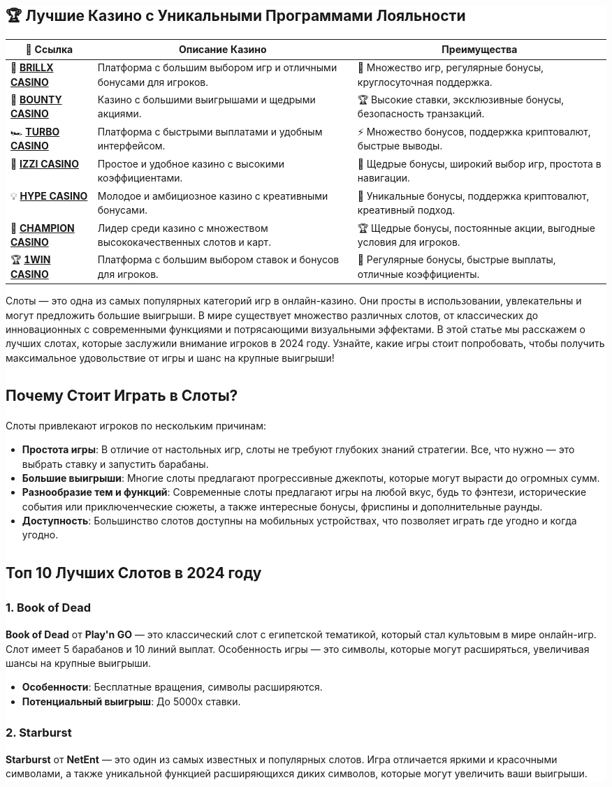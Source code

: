 ## 🏆 Лучшие Казино с Уникальными Программами Лояльности

| 🔗 Ссылка | Описание Казино | Преимущества |
| --- | --- | --- |
| 💎 **[BRILLX CASINO](https://brillx.uno/BRIVK)** | Платформа с большим выбором игр и отличными бонусами для игроков. | 🎰 Множество игр, регулярные бонусы, круглосуточная поддержка. |
| 🎰 **[BOUNTY CASINO](https://bounty-casino.de/BOVK)** | Казино с большими выигрышами и щедрыми акциями. | 🏆 Высокие ставки, эксклюзивные бонусы, безопасность транзакций. |
| 🏎️ **[TURBO CASINO](https://turbo-casino.mx/TURVK)** | Платформа с быстрыми выплатами и удобным интерфейсом. | ⚡ Множество бонусов, поддержка криптовалют, быстрые выводы. |
| 🎯 **[IZZI CASINO](https://izzi-fr03.com/ca7c8a7b7)** | Простое и удобное казино с высокими коэффициентами. | 🧩 Щедрые бонусы, широкий выбор игр, простота в навигации. |
| 💡 **[HYPE CASINO](https://hypekaz.com/dc2f44ad0)** | Молодое и амбициозное казино с креативными бонусами. | 🚀 Уникальные бонусы, поддержка криптовалют, креативный подход. |
| 🏅 **[CHAMPION CASINO](https://champcasino.ink/pobeda/doa-hats?p80412p305331p112c)** | Лидер среди казино с множеством высококачественных слотов и карт. | 🏆 Щедрые бонусы, постоянные акции, выгодные условия для игроков. |
| 🏆 **[1WIN CASINO](https://brandplay.link/6F5VqbyZ)** | Платформа с большим выбором ставок и бонусов для игроков. | 🎉 Регулярные бонусы, быстрые выплаты, отличные коэффициенты. |

Слоты — это одна из самых популярных категорий игр в онлайн-казино. Они просты в использовании, увлекательны и могут предложить большие выигрыши. В мире существует множество различных слотов, от классических до инновационных с современными функциями и потрясающими визуальными эффектами. В этой статье мы расскажем о лучших слотах, которые заслужили внимание игроков в 2024 году. Узнайте, какие игры стоит попробовать, чтобы получить максимальное удовольствие от игры и шанс на крупные выигрыши!

## Почему Стоит Играть в Слоты?

Слоты привлекают игроков по нескольким причинам:

- **Простота игры**: В отличие от настольных игр, слоты не требуют глубоких знаний стратегии. Все, что нужно — это выбрать ставку и запустить барабаны.
- **Большие выигрыши**: Многие слоты предлагают прогрессивные джекпоты, которые могут вырасти до огромных сумм.
- **Разнообразие тем и функций**: Современные слоты предлагают игры на любой вкус, будь то фэнтези, исторические события или приключенческие сюжеты, а также интересные бонусы, фриспины и дополнительные раунды.
- **Доступность**: Большинство слотов доступны на мобильных устройствах, что позволяет играть где угодно и когда угодно.

## Топ 10 Лучших Слотов в 2024 году

### 1. **Book of Dead**
**Book of Dead** от **Play'n GO** — это классический слот с египетской тематикой, который стал культовым в мире онлайн-игр. Слот имеет 5 барабанов и 10 линий выплат. Особенность игры — это символы, которые могут расширяться, увеличивая шансы на крупные выигрыши.

- **Особенности**: Бесплатные вращения, символы расширяются.
- **Потенциальный выигрыш**: До 5000x ставки.

### 2. **Starburst**
**Starburst** от **NetEnt** — это один из самых известных и популярных слотов. Игра отличается яркими и красочными символами, а также уникальной функцией расширяющихся диких символов, которые могут увеличить ваши выигрыши.
